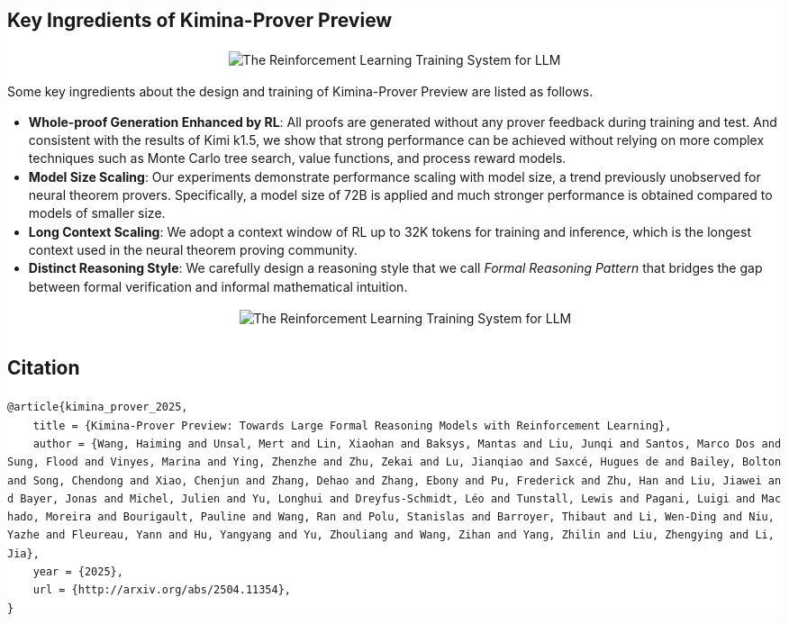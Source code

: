 
## Key Ingredients of Kimina-Prover Preview

<p align="center">
  <img src="images/rl-pipeline.png" alt="The Reinforcement Learning Training System for LLM" width="75%" style="vertical-align:middle">
</p>

Some key ingredients about the design and training of Kimina-Prover Preview are listed as follows.


- **Whole-proof Generation Enhanced by RL**: All proofs are generated without any prover feedback during training and test. And consistent with the results of Kimi k1.5, we show that strong performance can be achieved without relying on more complex techniques such as Monte Carlo tree search, value functions, and process reward models.
-  **Model Size Scaling**: Our experiments demonstrate performance scaling with model size, a trend previously unobserved for neural theorem provers. Specifically, a model size of 72B is applied and much stronger performance is obtained compared to models of smaller size.
- **Long Context Scaling**: We adopt a context window of RL up to 32K tokens for training and inference, which is the longest context used in the neural theorem proving community.
- **Distinct Reasoning Style**: We carefully design a reasoning style that we call *Formal Reasoning Pattern* that bridges the gap between formal verification and informal mathematical intuition.
  <p align="center">
      <img src="images/formal-reasoning-pattern.png" alt="The Reinforcement Learning Training System for LLM" width="30%" style="vertical-align:middle">
  </p>


## Citation
```
@article{kimina_prover_2025,
	title = {Kimina-Prover Preview: Towards Large Formal Reasoning Models with Reinforcement Learning},
	author = {Wang, Haiming and Unsal, Mert and Lin, Xiaohan and Baksys, Mantas and Liu, Junqi and Santos, Marco Dos and Sung, Flood and Vinyes, Marina and Ying, Zhenzhe and Zhu, Zekai and Lu, Jianqiao and Saxcé, Hugues de and Bailey, Bolton and Song, Chendong and Xiao, Chenjun and Zhang, Dehao and Zhang, Ebony and Pu, Frederick and Zhu, Han and Liu, Jiawei and Bayer, Jonas and Michel, Julien and Yu, Longhui and Dreyfus-Schmidt, Léo and Tunstall, Lewis and Pagani, Luigi and Machado, Moreira and Bourigault, Pauline and Wang, Ran and Polu, Stanislas and Barroyer, Thibaut and Li, Wen-Ding and Niu, Yazhe and Fleureau, Yann and Hu, Yangyang and Yu, Zhouliang and Wang, Zihan and Yang, Zhilin and Liu, Zhengying and Li, Jia},
	year = {2025},
	url = {http://arxiv.org/abs/2504.11354},
}
```
